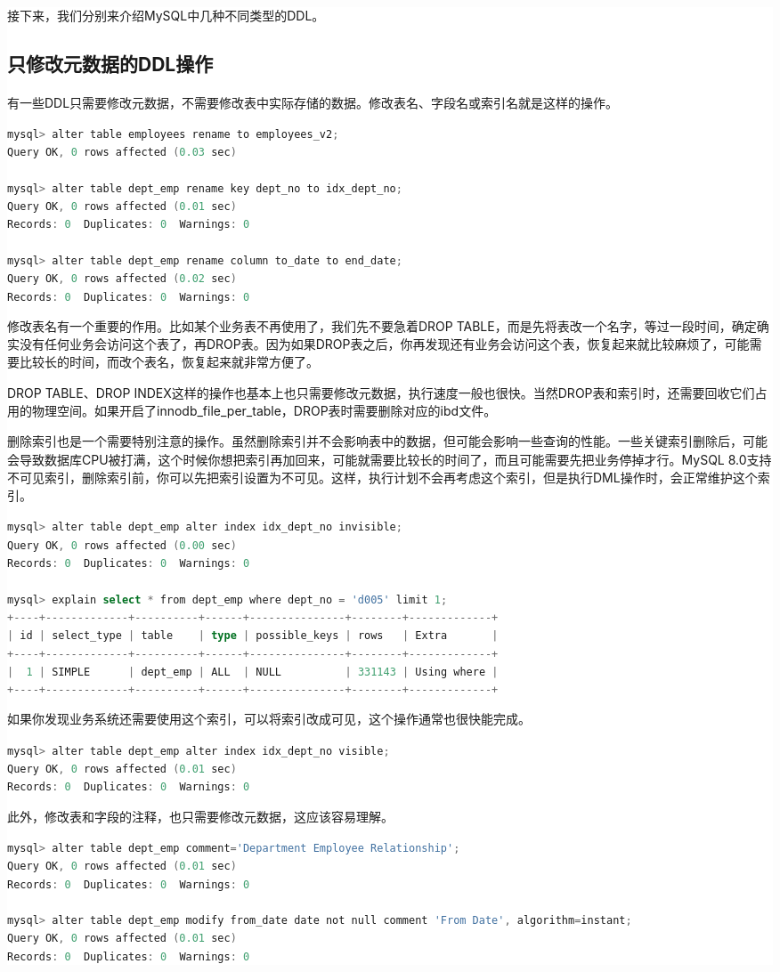 接下来，我们分别来介绍MySQL中几种不同类型的DDL。

## 只修改元数据的DDL操作

有一些DDL只需要修改元数据，不需要修改表中实际存储的数据。修改表名、字段名或索引名就是这样的操作。

```go
mysql> alter table employees rename to employees_v2;
Query OK, 0 rows affected (0.03 sec)

mysql> alter table dept_emp rename key dept_no to idx_dept_no;
Query OK, 0 rows affected (0.01 sec)
Records: 0  Duplicates: 0  Warnings: 0

mysql> alter table dept_emp rename column to_date to end_date;
Query OK, 0 rows affected (0.02 sec)
Records: 0  Duplicates: 0  Warnings: 0

```

修改表名有一个重要的作用。比如某个业务表不再使用了，我们先不要急着DROP TABLE，而是先将表改一个名字，等过一段时间，确定确实没有任何业务会访问这个表了，再DROP表。因为如果DROP表之后，你再发现还有业务会访问这个表，恢复起来就比较麻烦了，可能需要比较长的时间，而改个表名，恢复起来就非常方便了。

DROP TABLE、DROP INDEX这样的操作也基本上也只需要修改元数据，执行速度一般也很快。当然DROP表和索引时，还需要回收它们占用的物理空间。如果开启了innodb\_file\_per\_table，DROP表时需要删除对应的ibd文件。

删除索引也是一个需要特别注意的操作。虽然删除索引并不会影响表中的数据，但可能会影响一些查询的性能。一些关键索引删除后，可能会导致数据库CPU被打满，这个时候你想把索引再加回来，可能就需要比较长的时间了，而且可能需要先把业务停掉才行。MySQL 8.0支持不可见索引，删除索引前，你可以先把索引设置为不可见。这样，执行计划不会再考虑这个索引，但是执行DML操作时，会正常维护这个索引。

```go
mysql> alter table dept_emp alter index idx_dept_no invisible;
Query OK, 0 rows affected (0.00 sec)
Records: 0  Duplicates: 0  Warnings: 0

mysql> explain select * from dept_emp where dept_no = 'd005' limit 1;
+----+-------------+----------+------+---------------+--------+-------------+
| id | select_type | table    | type | possible_keys | rows   | Extra       |
+----+-------------+----------+------+---------------+--------+-------------+
|  1 | SIMPLE      | dept_emp | ALL  | NULL          | 331143 | Using where |
+----+-------------+----------+------+---------------+--------+-------------+

```

如果你发现业务系统还需要使用这个索引，可以将索引改成可见，这个操作通常也很快能完成。

```go
mysql> alter table dept_emp alter index idx_dept_no visible;
Query OK, 0 rows affected (0.01 sec)
Records: 0  Duplicates: 0  Warnings: 0

```

此外，修改表和字段的注释，也只需要修改元数据，这应该容易理解。

```go
mysql> alter table dept_emp comment='Department Employee Relationship';
Query OK, 0 rows affected (0.01 sec)
Records: 0  Duplicates: 0  Warnings: 0

mysql> alter table dept_emp modify from_date date not null comment 'From Date', algorithm=instant;
Query OK, 0 rows affected (0.01 sec)
Records: 0  Duplicates: 0  Warnings: 0

```
